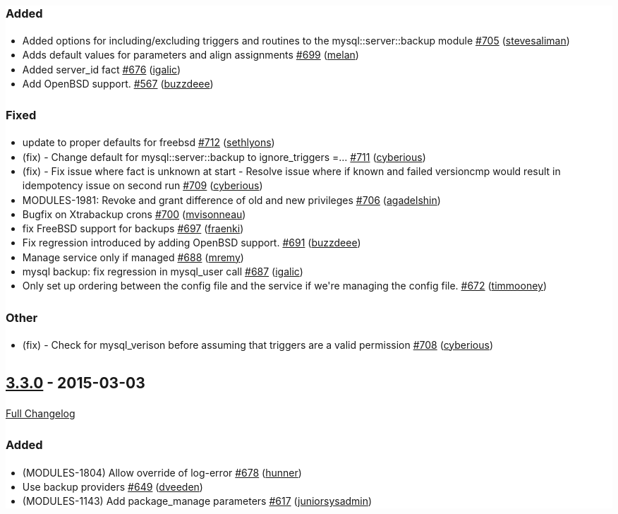 ### Added

- Added options for including/excluding triggers and routines to the mysql::server::backup module [#705](https://github.com/puppetlabs/puppetlabs-mysql/pull/705) ([stevesaliman](https://github.com/stevesaliman))
- Adds default values for parameters and align assignments [#699](https://github.com/puppetlabs/puppetlabs-mysql/pull/699) ([melan](https://github.com/melan))
- Added server_id fact [#676](https://github.com/puppetlabs/puppetlabs-mysql/pull/676) ([igalic](https://github.com/igalic))
- Add OpenBSD support. [#567](https://github.com/puppetlabs/puppetlabs-mysql/pull/567) ([buzzdeee](https://github.com/buzzdeee))

### Fixed

- update to proper defaults for freebsd [#712](https://github.com/puppetlabs/puppetlabs-mysql/pull/712) ([sethlyons](https://github.com/sethlyons))
- (fix) - Change default for mysql::server::backup to ignore_triggers =… [#711](https://github.com/puppetlabs/puppetlabs-mysql/pull/711) ([cyberious](https://github.com/cyberious))
- (fix) - Fix issue where fact is unknown at start - Resolve issue where if known and failed versioncmp would result in idempotency issue on second run [#709](https://github.com/puppetlabs/puppetlabs-mysql/pull/709) ([cyberious](https://github.com/cyberious))
- MODULES-1981: Revoke and grant difference of old and new privileges [#706](https://github.com/puppetlabs/puppetlabs-mysql/pull/706) ([agadelshin](https://github.com/agadelshin))
- Bugfix on Xtrabackup crons [#700](https://github.com/puppetlabs/puppetlabs-mysql/pull/700) ([mvisonneau](https://github.com/mvisonneau))
- fix FreeBSD support for backups [#697](https://github.com/puppetlabs/puppetlabs-mysql/pull/697) ([fraenki](https://github.com/fraenki))
- Fix regression introduced by adding OpenBSD support. [#691](https://github.com/puppetlabs/puppetlabs-mysql/pull/691) ([buzzdeee](https://github.com/buzzdeee))
- Manage service only if managed [#688](https://github.com/puppetlabs/puppetlabs-mysql/pull/688) ([mremy](https://github.com/mremy))
- mysql backup: fix regression in mysql_user call [#687](https://github.com/puppetlabs/puppetlabs-mysql/pull/687) ([igalic](https://github.com/igalic))
- Only set up ordering between the config file and the service if we're managing the config file. [#672](https://github.com/puppetlabs/puppetlabs-mysql/pull/672) ([timmooney](https://github.com/timmooney))

### Other

- (fix) - Check for mysql_verison before assuming that triggers are a valid permission [#708](https://github.com/puppetlabs/puppetlabs-mysql/pull/708) ([cyberious](https://github.com/cyberious))

## [3.3.0](https://github.com/puppetlabs/puppetlabs-mysql/tree/3.3.0) - 2015-03-03

[Full Changelog](https://github.com/puppetlabs/puppetlabs-mysql/compare/3.2.0...3.3.0)

### Added

- (MODULES-1804) Allow override of log-error [#678](https://github.com/puppetlabs/puppetlabs-mysql/pull/678) ([hunner](https://github.com/hunner))
- Use backup providers [#649](https://github.com/puppetlabs/puppetlabs-mysql/pull/649) ([dveeden](https://github.com/dveeden))
- (MODULES-1143) Add package_manage parameters [#617](https://github.com/puppetlabs/puppetlabs-mysql/pull/617) ([juniorsysadmin](https://github.com/juniorsysadmin))
